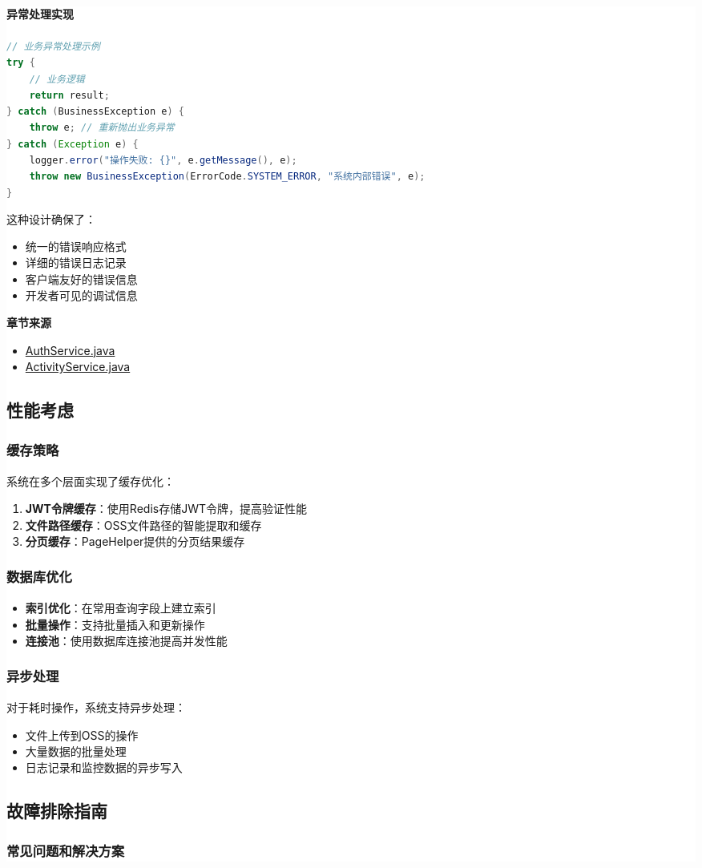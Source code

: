 #### 异常处理实现

```java
// 业务异常处理示例
try {
    // 业务逻辑
    return result;
} catch (BusinessException e) {
    throw e; // 重新抛出业务异常
} catch (Exception e) {
    logger.error("操作失败: {}", e.getMessage(), e);
    throw new BusinessException(ErrorCode.SYSTEM_ERROR, "系统内部错误", e);
}
```

这种设计确保了：
- 统一的错误响应格式
- 详细的错误日志记录
- 客户端友好的错误信息
- 开发者可见的调试信息

**章节来源**
- [AuthService.java](file://src/main/java/com/redmoon2333/service/AuthService.java#L45-L50)
- [ActivityService.java](file://src/main/java/com/redmoon2333/service/ActivityService.java#L60-L70)

## 性能考虑

### 缓存策略

系统在多个层面实现了缓存优化：

1. **JWT令牌缓存**：使用Redis存储JWT令牌，提高验证性能
2. **文件路径缓存**：OSS文件路径的智能提取和缓存
3. **分页缓存**：PageHelper提供的分页结果缓存

### 数据库优化

- **索引优化**：在常用查询字段上建立索引
- **批量操作**：支持批量插入和更新操作
- **连接池**：使用数据库连接池提高并发性能

### 异步处理

对于耗时操作，系统支持异步处理：
- 文件上传到OSS的操作
- 大量数据的批量处理
- 日志记录和监控数据的异步写入

## 故障排除指南

### 常见问题和解决方案
